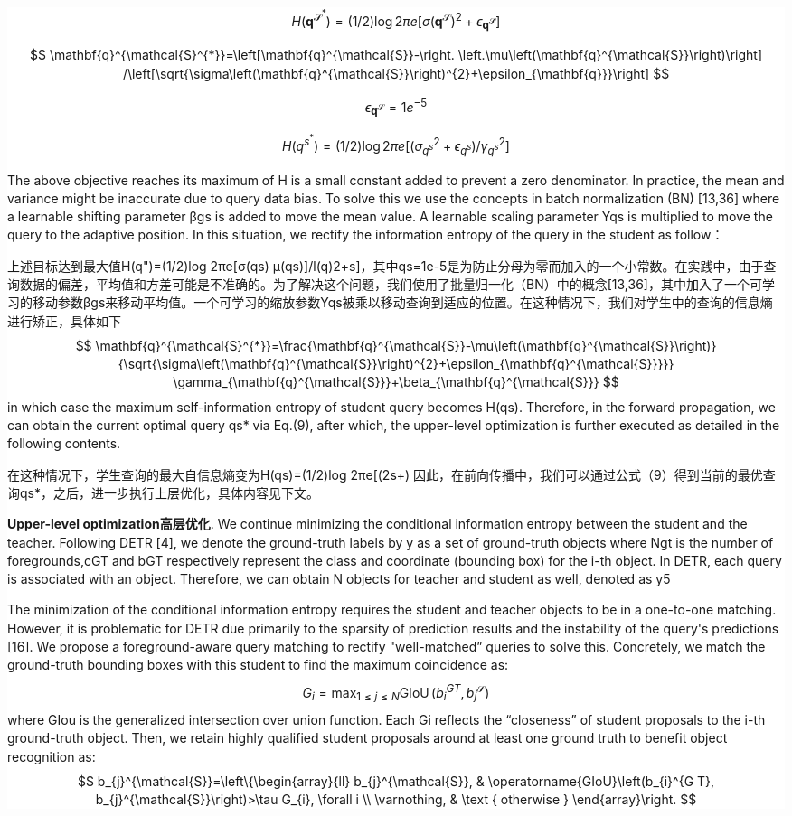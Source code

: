 

$$
H\left(\mathbf{q}^{\mathcal{S}^{*}}\right)=   (1 /2) \log 2 \pi e\left[\sigma\left(\mathbf{q}^{\mathcal{S}}\right)^{2}+\epsilon_{\mathbf{q}^{\mathcal{S}}}\right]
$$

$$
\mathbf{q}^{\mathcal{S}^{*}}=\left[\mathbf{q}^{\mathcal{S}}-\right.   \left.\mu\left(\mathbf{q}^{\mathcal{S}}\right)\right] /\left[\sqrt{\sigma\left(\mathbf{q}^{\mathcal{S}}\right)^{2}+\epsilon_{\mathbf{q}}}\right]
$$

$$
\epsilon_{\mathbf{q}^{\mathcal{S}}}=1 e^{-5}
$$

$$
H\left(q^{s^{*}}\right)=(1 / 2) \log 2 \pi e\left[\left(\sigma_{q^{s}}^{2}+\epsilon_{q^{s}}\right) / \gamma_{q^{s}}^{2}\right]
$$

The above objective reaches its maximum of H is a small constant added to prevent a zero denominator. In practice, the mean and variance might be inaccurate due to query data bias. To solve this we use the concepts in batch normalization (BN) [13,36] where a learnable shifting parameter βgs is added to move the mean value. A learnable scaling parameter Yqs is multiplied to move the query to the adaptive position. In this situation, we rectify the information entropy of the query in the student as follow：

上述目标达到最大值H(q")=(1/2)log 2πe[σ(qs) μ(qs)]/l(q)2+s]，其中qs=1e-5是为防止分母为零而加入的一个小常数。在实践中，由于查询数据的偏差，平均值和方差可能是不准确的。为了解决这个问题，我们使用了批量归一化（BN）中的概念[13,36]，其中加入了一个可学习的移动参数βgs来移动平均值。一个可学习的缩放参数Yqs被乘以移动查询到适应的位置。在这种情况下，我们对学生中的查询的信息熵进行矫正，具体如下
$$
\mathbf{q}^{\mathcal{S}^{*}}=\frac{\mathbf{q}^{\mathcal{S}}-\mu\left(\mathbf{q}^{\mathcal{S}}\right)}{\sqrt{\sigma\left(\mathbf{q}^{\mathcal{S}}\right)^{2}+\epsilon_{\mathbf{q}^{\mathcal{S}}}}} \gamma_{\mathbf{q}^{\mathcal{S}}}+\beta_{\mathbf{q}^{\mathcal{S}}}
$$
in which case the maximum self-information entropy of student query becomes H(qs). Therefore, in the forward propagation, we can obtain the current optimal query qs* via Eq.(9), after which, the upper-level optimization is further executed as detailed in the following contents.

在这种情况下，学生查询的最大自信息熵变为H(qs)=(1/2)log 2πe[(2s+) 因此，在前向传播中，我们可以通过公式（9）得到当前的最优查询qs*，之后，进一步执行上层优化，具体内容见下文。

**Upper-level optimization高层优化**. We continue minimizing the conditional information entropy between the student and the teacher. Following DETR [4], we denote the ground-truth labels by y as a set of ground-truth objects where Ngt is the number of foregrounds,cGT and bGT respectively represent the class and coordinate (bounding box) for the i-th object. In DETR, each query is associated with an object. Therefore, we can obtain N objects for teacher and student as well, denoted as y5

The minimization of the conditional information entropy requires the student and teacher objects to be in a one-to-one matching. However, it is problematic for DETR due primarily to the sparsity of prediction results and the instability of the query's predictions [16]. We propose a foreground-aware query matching to rectify "well-matched” queries to solve this. Concretely, we match the ground-truth bounding boxes with this student to find the maximum coincidence as:
$$
G_{i}=\max _{1 \leq j \leq N} \operatorname{GIoU}\left(b_{i}^{G T}, b_{j}^{\mathcal{S}}\right)
$$
 where GIou is the generalized intersection over union function. Each Gi reflects the “closeness” of student proposals to the i-th ground-truth object. Then, we retain highly qualified student proposals around at least one ground truth to benefit object recognition as:
$$
b_{j}^{\mathcal{S}}=\left\{\begin{array}{ll}
b_{j}^{\mathcal{S}}, & \operatorname{GIoU}\left(b_{i}^{G T}, b_{j}^{\mathcal{S}}\right)>\tau G_{i}, \forall i \\
\varnothing, & \text { otherwise }
\end{array}\right.
$$